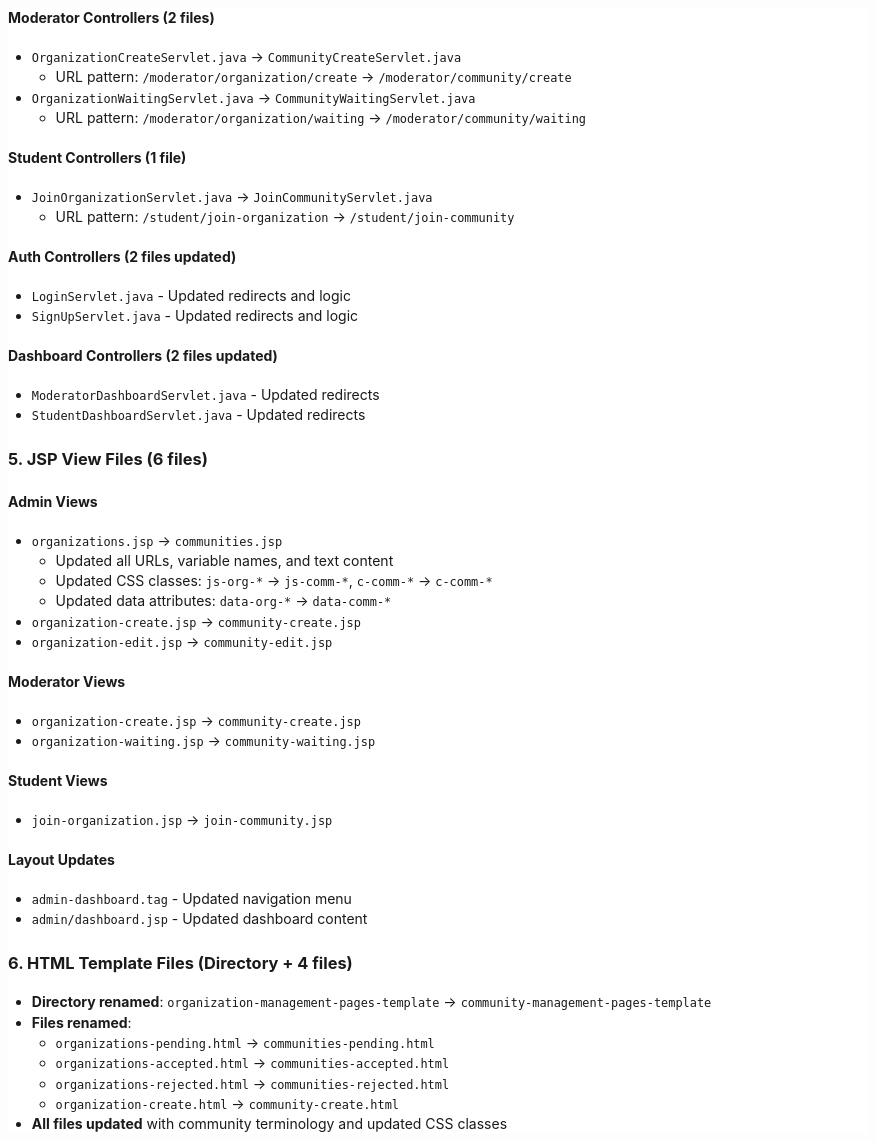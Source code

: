 #### Moderator Controllers (2 files)

- `OrganizationCreateServlet.java` → `CommunityCreateServlet.java`
  - URL pattern: `/moderator/organization/create` → `/moderator/community/create`
- `OrganizationWaitingServlet.java` → `CommunityWaitingServlet.java`
  - URL pattern: `/moderator/organization/waiting` → `/moderator/community/waiting`

#### Student Controllers (1 file)

- `JoinOrganizationServlet.java` → `JoinCommunityServlet.java`
  - URL pattern: `/student/join-organization` → `/student/join-community`

#### Auth Controllers (2 files updated)

- `LoginServlet.java` - Updated redirects and logic
- `SignUpServlet.java` - Updated redirects and logic

#### Dashboard Controllers (2 files updated)

- `ModeratorDashboardServlet.java` - Updated redirects
- `StudentDashboardServlet.java` - Updated redirects

### 5. JSP View Files (6 files)

#### Admin Views

- `organizations.jsp` → `communities.jsp`
  - Updated all URLs, variable names, and text content
  - Updated CSS classes: `js-org-*` → `js-comm-*`, `c-comm-*` → `c-comm-*`
  - Updated data attributes: `data-org-*` → `data-comm-*`
- `organization-create.jsp` → `community-create.jsp`
- `organization-edit.jsp` → `community-edit.jsp`

#### Moderator Views

- `organization-create.jsp` → `community-create.jsp`
- `organization-waiting.jsp` → `community-waiting.jsp`

#### Student Views

- `join-organization.jsp` → `join-community.jsp`

#### Layout Updates

- `admin-dashboard.tag` - Updated navigation menu
- `admin/dashboard.jsp` - Updated dashboard content

### 6. HTML Template Files (Directory + 4 files)

- **Directory renamed**: `organization-management-pages-template` → `community-management-pages-template`
- **Files renamed**:
  - `organizations-pending.html` → `communities-pending.html`
  - `organizations-accepted.html` → `communities-accepted.html`
  - `organizations-rejected.html` → `communities-rejected.html`
  - `organization-create.html` → `community-create.html`
- **All files updated** with community terminology and updated CSS classes
